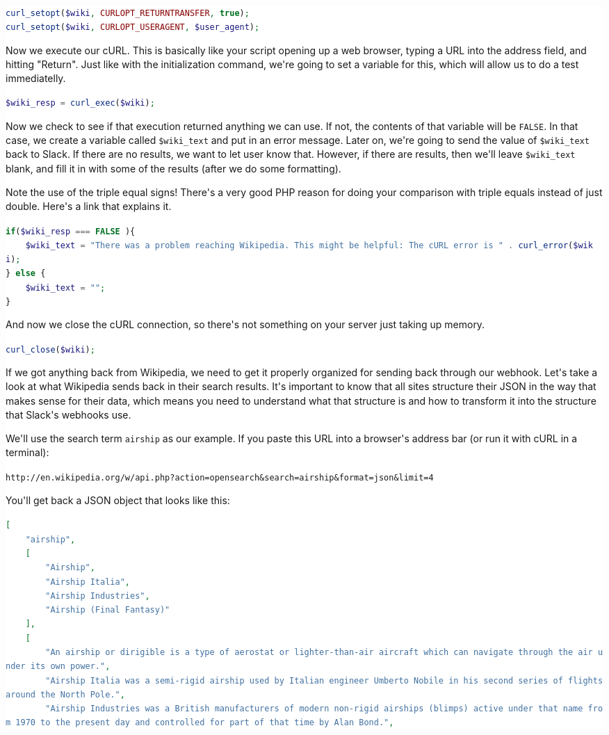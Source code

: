 ```php
curl_setopt($wiki, CURLOPT_RETURNTRANSFER, true); 
curl_setopt($wiki, CURLOPT_USERAGENT, $user_agent);
```
    
Now we execute our cURL. This is basically like your script opening up a web browser, typing a URL into the address field, and hitting "Return". Just like with the initialization command, we're going to set a variable for this, which will allow us to do a test immediatelly.
    
```php
$wiki_resp = curl_exec($wiki);
```
    
Now we check to see if that execution returned anything we can use. If not, the contents of that variable will be `FALSE`. In that case, we create a variable called `$wiki_text` and put in an error message. Later on, we're going to send the value of `$wiki_text` back to Slack. If there are no results, we want to let user know that. However, if there are results, then we'll leave `$wiki_text` blank, and fill it in with some of the results (after we do some formatting).

Note the use of the triple equal signs! There's a very good PHP reason for doing your comparison with triple equals instead of just double. Here's a link that explains it. 

```php
if($wiki_resp === FALSE ){
	$wiki_text = "There was a problem reaching Wikipedia. This might be helpful: The cURL error is " . curl_error($wiki);
} else {
	$wiki_text = "";
}
```
 
And now we close the cURL connection, so there's not something on your server just taking up memory.
    
```php
curl_close($wiki);
```
    
If we got anything back from Wikipedia, we need to get it properly organized for sending back through our webhook. Let's take a look at what Wikipedia sends back in their search results. It's important to know that all sites structure their JSON in the way that makes sense for their data, which means you need to understand what that structure is and how to transform it into the structure that Slack's webhooks use. 

We'll use the search term `airship` as our example. If you paste this URL into a browser's address bar (or run it with cURL in a terminal):

```
http://en.wikipedia.org/w/api.php?action=opensearch&search=airship&format=json&limit=4
```

You'll get back a JSON object that looks like this:

```json
[
    "airship",
    [
        "Airship",
        "Airship Italia",
        "Airship Industries",
        "Airship (Final Fantasy)"
    ],
    [
        "An airship or dirigible is a type of aerostat or lighter-than-air aircraft which can navigate through the air under its own power.",
        "Airship Italia was a semi-rigid airship used by Italian engineer Umberto Nobile in his second series of flights around the North Pole.",
        "Airship Industries was a British manufacturers of modern non-rigid airships (blimps) active under that name from 1970 to the present day and controlled for part of that time by Alan Bond.",
```
